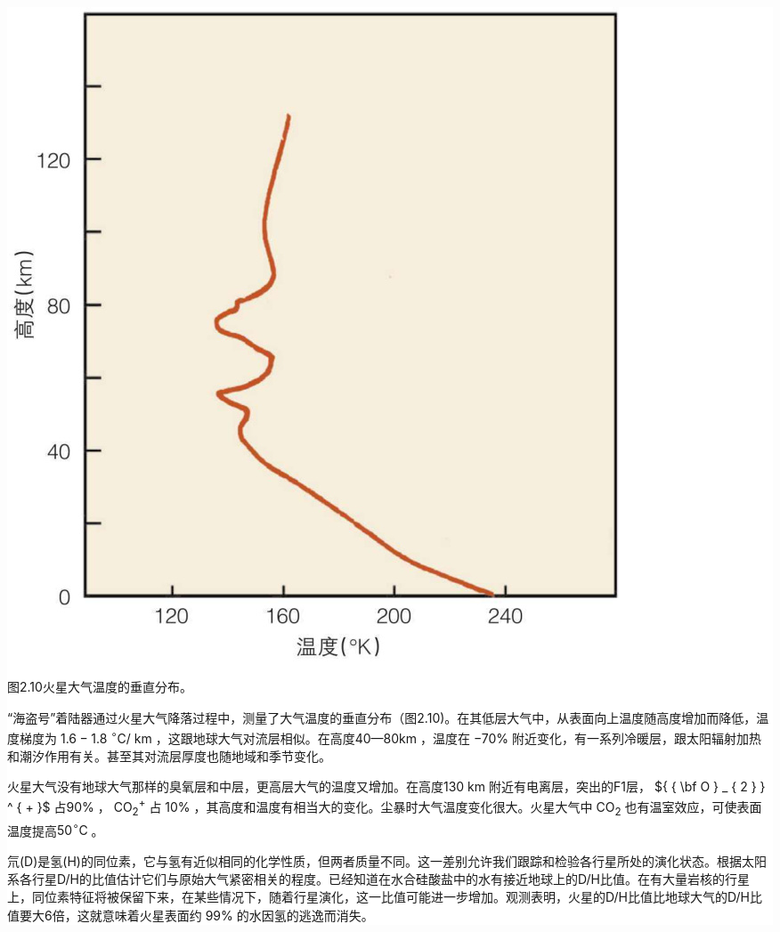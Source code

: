 ![](images/52402595947e3d3ef1ffbd09cd53762cb63380c2eba2bd972b28a5fec559c3d3.jpg)  

图2.10火星大气温度的垂直分布。  

  

“海盗号”着陆器通过火星大气降落过程中，测量了大气温度的垂直分布（图2.10)。在其低层大气中，从表面向上温度随高度增加而降低，温度梯度为 $1 . 6 { - } 1 . 8 ~ \mathrm { ^ { \circ } C } /$ $\mathrm { k m }$ ，这跟地球大气对流层相似。在高度40—$8 0 \mathrm { k m }$ ，温度在 $- 7 0 \%$ 附近变化，有一系列冷暖层，跟太阳辐射加热和潮汐作用有关。甚至其对流层厚度也随地域和季节变化。  

  

火星大气没有地球大气那样的臭氧层和中层，更高层大气的温度又增加。在高度$1 3 0 ~ \mathrm { k m }$ 附近有电离层，突出的F1层， ${ { \bf O } _ { 2 } } ^ { + }$ 占$90 \%$ ， $\mathrm { C O } _ { 2 } ^ { + }$ 占 $10 \%$ ，其高度和温度有相当大的变化。尘暴时大气温度变化很大。火星大气中 $\mathrm { C O } _ { 2 }$ 也有温室效应，可使表面温度提高$5 0 ^ { \circ } \mathrm { C }$ 。  

  

氘(D)是氢(H)的同位素，它与氢有近似相同的化学性质，但两者质量不同。这一差别允许我们跟踪和检验各行星所处的演化状态。根据太阳系各行星D/H的比值估计它们与原始大气紧密相关的程度。已经知道在水合硅酸盐中的水有接近地球上的D/H比值。在有大量岩核的行星上，同位素特征将被保留下来，在某些情况下，随着行星演化，这一比值可能进一步增加。观测表明，火星的D/H比值比地球大气的D/H比值要大6倍，这就意味着火星表面约 $9 9 \%$ 的水因氢的逃逸而消失。  
